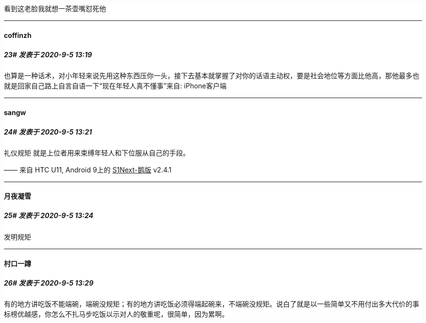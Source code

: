 


看到这老脸我就想一茶壶嘴怼死他







-----

####  coffinzh  
##### 23#       发表于 2020-9-5 13:19




也算是一种话术，对小年轻来说先用这种东西压你一头，接下去基本就掌握了对你的话语主动权，要是社会地位等方面比他高，那他最多也就是回家自己路上自言自语一下“现在年轻人真不懂事”来自: iPhone客户端







-----

####  sangw  
##### 24#       发表于 2020-9-5 13:21




礼仪规矩 就是上位者用来束缚年轻人和下位服从自己的手段。

—— 来自 HTC U11, Android 9上的 [S1Next-鹅版](https://github.com/ykrank/S1-Next/releases) v2.4.1







-----

####  月夜凝雪  
##### 25#       发表于 2020-9-5 13:24




发明规矩







-----

####  村口一蹲  
##### 26#       发表于 2020-9-5 13:29




有的地方讲吃饭不能端碗，端碗没规矩；有的地方讲吃饭必须得端起碗来，不端碗没规矩。说白了就是以一些简单又不用付出多大代价的事标榜优越感，你怎么不扎马步吃饭以示对人的敬重呢，很简单，因为累啊。
